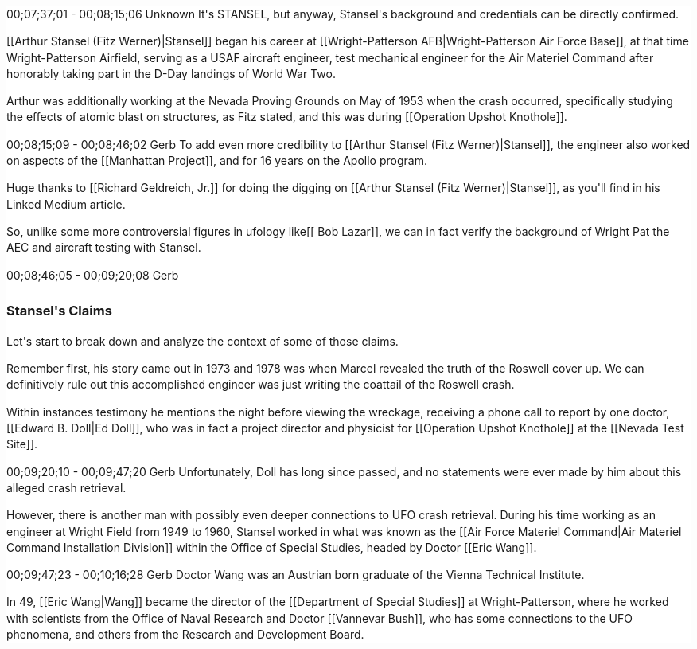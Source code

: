 00;07;37;01 - 00;08;15;06
Unknown
It's STANSEL, but anyway, Stansel's background and credentials can be directly confirmed. 

[[Arthur Stansel (Fitz Werner)|Stansel]] began his career at [[Wright-Patterson AFB|Wright-Patterson Air Force Base]], at that time Wright-Patterson Airfield, serving as a USAF aircraft engineer, test mechanical engineer for the Air Materiel Command after honorably taking part in the D-Day landings of World War Two. 

Arthur was additionally working at the Nevada Proving Grounds on May of 1953 when the crash occurred, specifically studying the effects of atomic blast on structures, as Fitz stated, and this was during [[Operation Upshot Knothole]].

00;08;15;09 - 00;08;46;02
Gerb
To add even more credibility to [[Arthur Stansel (Fitz Werner)|Stansel]], the engineer also worked on aspects of the [[Manhattan Project]], and for 16 years on the Apollo program. 

Huge thanks to [[Richard Geldreich, Jr.]] for doing the digging on [[Arthur Stansel (Fitz Werner)|Stansel]], as you'll find in his Linked Medium article. 

So, unlike some more controversial figures in ufology like[[ Bob Lazar]], we can in fact verify the background of Wright Pat the AEC and aircraft testing with Stansel.

00;08;46;05 - 00;09;20;08
Gerb
### Stansel's Claims
Let's start to break down and analyze the context of some of those claims. 

Remember first, his story came out in 1973 and 1978 was when Marcel revealed the truth of the Roswell cover up. We can definitively rule out this accomplished engineer was just writing the coattail of the Roswell crash. 

Within instances testimony he mentions the night before viewing the wreckage, receiving a phone call to report by one doctor, [[Edward B. Doll|Ed Doll]], who was in fact a project director and physicist for [[Operation Upshot Knothole]] at the [[Nevada Test Site]].

00;09;20;10 - 00;09;47;20
Gerb
Unfortunately, Doll has long since passed, and no statements were ever made by him about this alleged crash retrieval. 

However, there is another man with possibly even deeper connections to UFO crash retrieval. During his time working as an engineer at Wright Field from 1949 to 1960, Stansel worked in what was known as the [[Air Force Materiel Command|Air Materiel Command Installation Division]] within the Office of Special Studies, headed by Doctor [[Eric Wang]].

00;09;47;23 - 00;10;16;28
Gerb
Doctor Wang was an Austrian born graduate of the Vienna Technical Institute. 

In 49, [[Eric Wang|Wang]] became the director of the [[Department of Special Studies]] at Wright-Patterson, where he worked with scientists from the Office of Naval Research and Doctor [[Vannevar Bush]], who has some connections to the UFO phenomena, and others from the Research and Development Board. 
